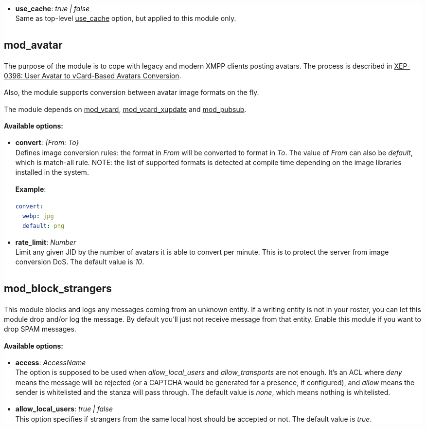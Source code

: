 - **use\_cache**: *true | false*  
Same as top-level [use_cache](toplevel.md#use_cache) option, but applied to this module only.

mod\_avatar
-----------

The purpose of the module is to cope with legacy and modern XMPP clients
posting avatars. The process is described in [XEP-0398: User Avatar to
vCard-Based Avatars
Conversion](https://xmpp.org/extensions/xep-0398.html).

Also, the module supports conversion between avatar image formats on the
fly.

The module depends on [mod_vcard](#mod_vcard), [mod_vcard_xupdate](#mod_vcard_xupdate) and
[mod_pubsub](#mod_pubsub).

__Available options:__

- **convert**: *{From: To}*  
Defines image conversion rules: the format in *From* will be converted
to format in *To*. The value of *From* can also be *default*, which is
match-all rule. NOTE: the list of supported formats is detected at
compile time depending on the image libraries installed in the system.

    **Example**:

    ~~~ yaml
    convert:
      webp: jpg
      default: png
    ~~~

- **rate\_limit**: *Number*  
Limit any given JID by the number of avatars it is able to convert per
minute. This is to protect the server from image conversion DoS. The
default value is *10*.

mod\_block\_strangers
---------------------

This module blocks and logs any messages coming from an unknown entity.
If a writing entity is not in your roster, you can let this module drop
and/or log the message. By default you’ll just not receive message from
that entity. Enable this module if you want to drop SPAM messages.

__Available options:__

- **access**: *AccessName*  
The option is supposed to be used when *allow\_local\_users* and
*allow\_transports* are not enough. It’s an ACL where *deny* means the
message will be rejected (or a CAPTCHA would be generated for a
presence, if configured), and *allow* means the sender is whitelisted
and the stanza will pass through. The default value is *none*, which
means nothing is whitelisted.

- **allow\_local\_users**: *true | false*  
This option specifies if strangers from the same local host should be
accepted or not. The default value is *true*.
